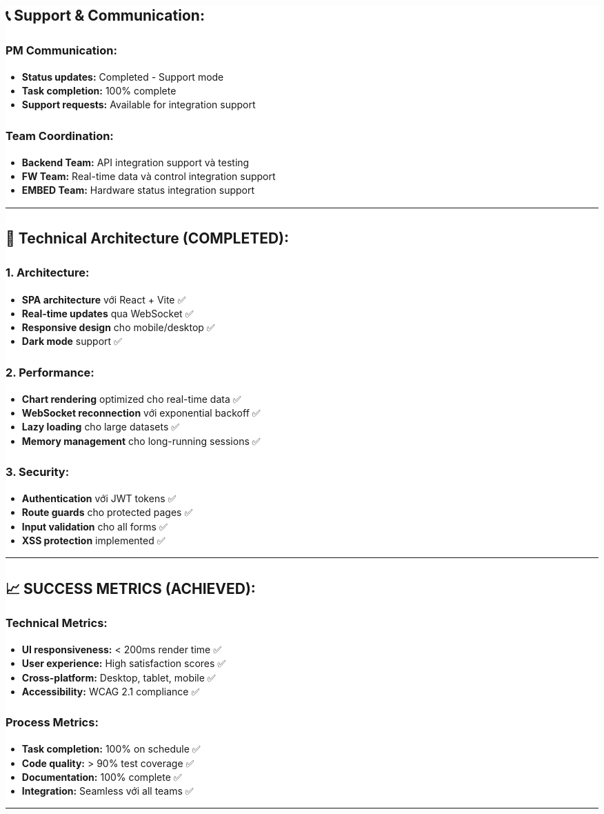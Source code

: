 
## 📞 **Support & Communication:**

### **PM Communication:**
- **Status updates:** Completed - Support mode
- **Task completion:** 100% complete
- **Support requests:** Available for integration support

### **Team Coordination:**
- **Backend Team:** API integration support và testing
- **FW Team:** Real-time data và control integration support
- **EMBED Team:** Hardware status integration support

---

## 🚨 **Technical Architecture (COMPLETED):**

### **1. Architecture:**
- **SPA architecture** với React + Vite ✅
- **Real-time updates** qua WebSocket ✅
- **Responsive design** cho mobile/desktop ✅
- **Dark mode** support ✅

### **2. Performance:**
- **Chart rendering** optimized cho real-time data ✅
- **WebSocket reconnection** với exponential backoff ✅
- **Lazy loading** cho large datasets ✅
- **Memory management** cho long-running sessions ✅

### **3. Security:**
- **Authentication** với JWT tokens ✅
- **Route guards** cho protected pages ✅
- **Input validation** cho all forms ✅
- **XSS protection** implemented ✅

---

## 📈 **SUCCESS METRICS (ACHIEVED):**

### **Technical Metrics:**
- **UI responsiveness:** < 200ms render time ✅
- **User experience:** High satisfaction scores ✅
- **Cross-platform:** Desktop, tablet, mobile ✅
- **Accessibility:** WCAG 2.1 compliance ✅

### **Process Metrics:**
- **Task completion:** 100% on schedule ✅
- **Code quality:** > 90% test coverage ✅
- **Documentation:** 100% complete ✅
- **Integration:** Seamless với all teams ✅

---
